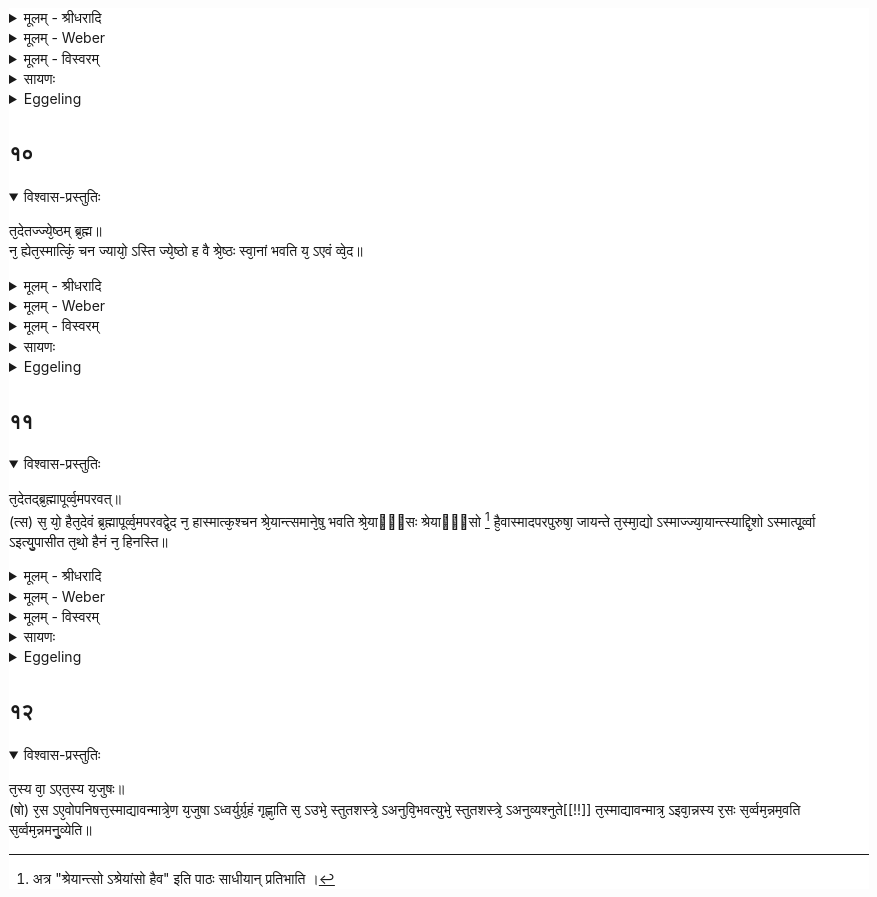 <details><summary>मूलम् - श्रीधरादि</summary></details>

<details><summary>मूलम् - Weber</summary></details>

<details><summary>मूलम् - विस्वरम्</summary></details>

<details><summary>सायणः</summary></details>

<details><summary>Eggeling</summary></details>


## १०


<details open><summary>विश्वास-प्रस्तुतिः</summary>

त᳘देतज्ज्ये᳘ष्ठम् ब्र᳘ह्म॥  
न᳘ ह्येत᳘स्मात्किं᳘ चन ज्यायो᳘ ऽस्ति ज्ये᳘ष्ठो ह वै श्रे᳘ष्ठः स्वा᳘नां भवति य᳘ ऽएवं व्वे᳘द॥
</details>

<details><summary>मूलम् - श्रीधरादि</summary></details>

<details><summary>मूलम् - Weber</summary></details>

<details><summary>मूलम् - विस्वरम्</summary></details>

<details><summary>सायणः</summary></details>

<details><summary>Eggeling</summary></details>


## ११


<details open><summary>विश्वास-प्रस्तुतिः</summary>

त᳘देतद्ब्र᳘ह्मापूर्व्व᳘मपरवत्॥  
(त्स) स᳘ यो᳘ हैत᳘देवं ब्र᳘ह्मापूर्व्व᳘मपरवद्वे᳘द न᳘ हास्मात्क᳘श्चन श्रे᳘यान्त्समाने᳘षु भवति श्रे᳘याᳫँ᳭सः श्रेयाᳫँ᳭सो [^१_८०] है᳘वास्मादपरपुरुषा᳘ जायन्ते त᳘स्मा᳘द्यो ऽस्माज्ज्या᳘यान्त्स्याद्दि᳘शो ऽस्मात्पू᳘र्व्वा ऽइत्यु᳘पासीत त᳘थो हैनं न᳘ हिनस्ति॥

[^१_८०]: अत्र "श्रेयान्त्सो ऽश्रेयांसो हैव" इति पाठः साधीयान् प्रतिभाति । 
</details>

<details><summary>मूलम् - श्रीधरादि</summary></details>

<details><summary>मूलम् - Weber</summary></details>

<details><summary>मूलम् - विस्वरम्</summary></details>

<details><summary>सायणः</summary></details>

<details><summary>Eggeling</summary></details>


## १२


<details open><summary>विश्वास-प्रस्तुतिः</summary>

त᳘स्य वा᳘ ऽएत᳘स्य य᳘जुषः॥  
(षो) र᳘स ऽए᳘वोपनिषत्त᳘स्माद्यावन्मात्रे᳘ण य᳘जुषा ऽध्वर्युर्ग्र᳘हं गृह्णा᳘ति स᳘ ऽउभे᳘ स्तुतशस्त्रे᳘ ऽअनुवि᳘भवत्युभे᳘ स्तुतशस्त्रे᳘ ऽअनुव्यश्नुते[[!!]] त᳘स्माद्यावन्मात्र᳘ ऽइवा᳘न्नस्य र᳘सः स᳘र्व्वम᳘न्नम᳘वति स᳘र्व्वम᳘न्नमनु᳘व्येति॥
</details>
